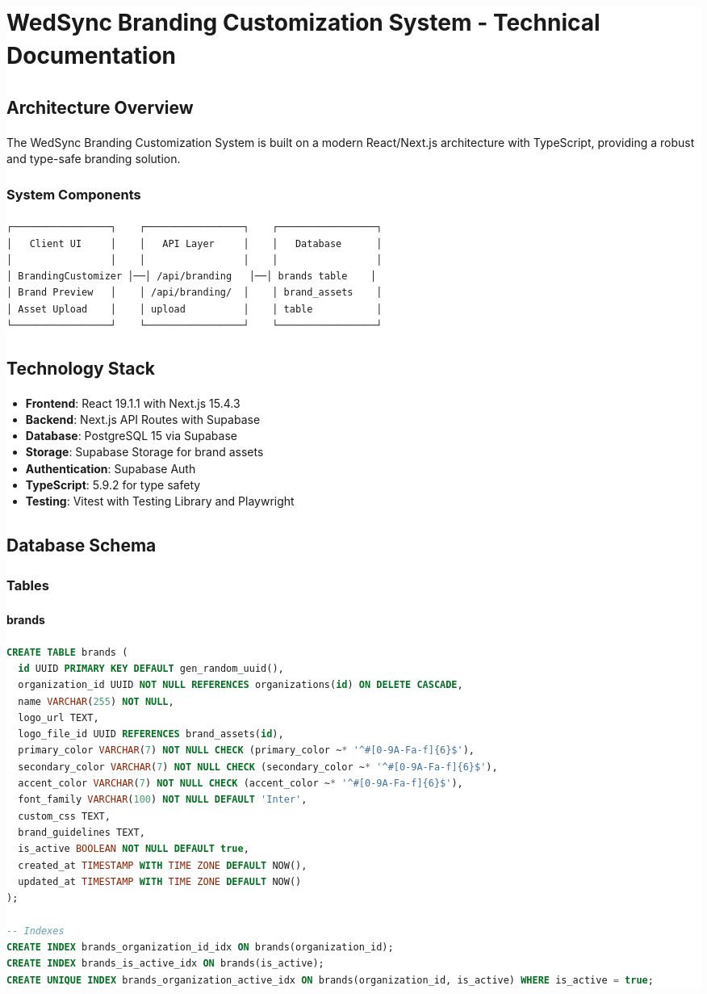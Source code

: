# WedSync Branding Customization System - Technical Documentation

## Architecture Overview

The WedSync Branding Customization System is built on a modern React/Next.js architecture with TypeScript, providing a robust and type-safe branding solution.

### System Components

```
┌─────────────────┐    ┌─────────────────┐    ┌─────────────────┐
│   Client UI     │    │   API Layer     │    │   Database      │
│                 │    │                 │    │                 │
│ BrandingCustomizer │──│ /api/branding   │──│ brands table    │
│ Brand Preview   │    │ /api/branding/  │    │ brand_assets    │
│ Asset Upload    │    │ upload          │    │ table           │
└─────────────────┘    └─────────────────┘    └─────────────────┘
```

## Technology Stack

- **Frontend**: React 19.1.1 with Next.js 15.4.3
- **Backend**: Next.js API Routes with Supabase
- **Database**: PostgreSQL 15 via Supabase
- **Storage**: Supabase Storage for brand assets
- **Authentication**: Supabase Auth
- **TypeScript**: 5.9.2 for type safety
- **Testing**: Vitest with Testing Library and Playwright

## Database Schema

### Tables

#### brands
```sql
CREATE TABLE brands (
  id UUID PRIMARY KEY DEFAULT gen_random_uuid(),
  organization_id UUID NOT NULL REFERENCES organizations(id) ON DELETE CASCADE,
  name VARCHAR(255) NOT NULL,
  logo_url TEXT,
  logo_file_id UUID REFERENCES brand_assets(id),
  primary_color VARCHAR(7) NOT NULL CHECK (primary_color ~* '^#[0-9A-Fa-f]{6}$'),
  secondary_color VARCHAR(7) NOT NULL CHECK (secondary_color ~* '^#[0-9A-Fa-f]{6}$'),
  accent_color VARCHAR(7) NOT NULL CHECK (accent_color ~* '^#[0-9A-Fa-f]{6}$'),
  font_family VARCHAR(100) NOT NULL DEFAULT 'Inter',
  custom_css TEXT,
  brand_guidelines TEXT,
  is_active BOOLEAN NOT NULL DEFAULT true,
  created_at TIMESTAMP WITH TIME ZONE DEFAULT NOW(),
  updated_at TIMESTAMP WITH TIME ZONE DEFAULT NOW()
);

-- Indexes
CREATE INDEX brands_organization_id_idx ON brands(organization_id);
CREATE INDEX brands_is_active_idx ON brands(is_active);
CREATE UNIQUE INDEX brands_organization_active_idx ON brands(organization_id, is_active) WHERE is_active = true;
```
